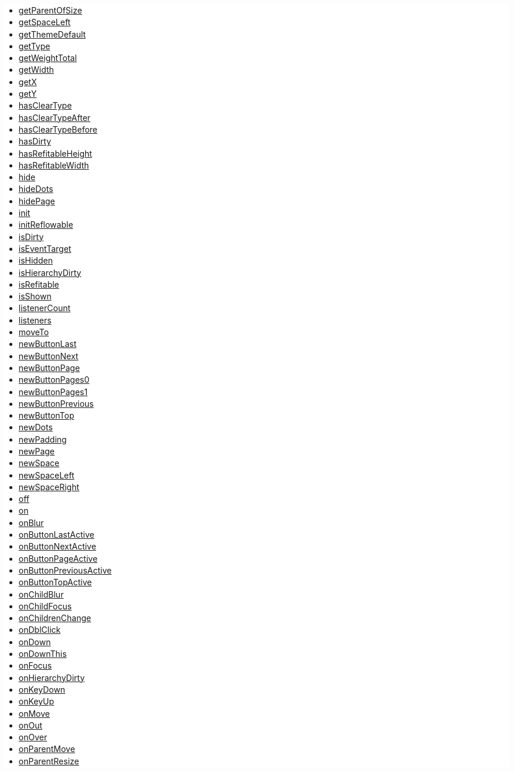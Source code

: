- [getParentOfSize](DPagination.md#getparentofsize)
- [getSpaceLeft](DPagination.md#getspaceleft)
- [getThemeDefault](DPagination.md#getthemedefault)
- [getType](DPagination.md#gettype)
- [getWeightTotal](DPagination.md#getweighttotal)
- [getWidth](DPagination.md#getwidth)
- [getX](DPagination.md#getx)
- [getY](DPagination.md#gety)
- [hasClearType](DPagination.md#hascleartype)
- [hasClearTypeAfter](DPagination.md#hascleartypeafter)
- [hasClearTypeBefore](DPagination.md#hascleartypebefore)
- [hasDirty](DPagination.md#hasdirty)
- [hasRefitableHeight](DPagination.md#hasrefitableheight)
- [hasRefitableWidth](DPagination.md#hasrefitablewidth)
- [hide](DPagination.md#hide)
- [hideDots](DPagination.md#hidedots)
- [hidePage](DPagination.md#hidepage)
- [init](DPagination.md#init)
- [initReflowable](DPagination.md#initreflowable)
- [isDirty](DPagination.md#isdirty)
- [isEventTarget](DPagination.md#iseventtarget)
- [isHidden](DPagination.md#ishidden)
- [isHierarchyDirty](DPagination.md#ishierarchydirty)
- [isRefitable](DPagination.md#isrefitable)
- [isShown](DPagination.md#isshown)
- [listenerCount](DPagination.md#listenercount)
- [listeners](DPagination.md#listeners)
- [moveTo](DPagination.md#moveto)
- [newButtonLast](DPagination.md#newbuttonlast)
- [newButtonNext](DPagination.md#newbuttonnext)
- [newButtonPage](DPagination.md#newbuttonpage)
- [newButtonPages0](DPagination.md#newbuttonpages0)
- [newButtonPages1](DPagination.md#newbuttonpages1)
- [newButtonPrevious](DPagination.md#newbuttonprevious)
- [newButtonTop](DPagination.md#newbuttontop)
- [newDots](DPagination.md#newdots)
- [newPadding](DPagination.md#newpadding)
- [newPage](DPagination.md#newpage)
- [newSpace](DPagination.md#newspace)
- [newSpaceLeft](DPagination.md#newspaceleft)
- [newSpaceRight](DPagination.md#newspaceright)
- [off](DPagination.md#off)
- [on](DPagination.md#on)
- [onBlur](DPagination.md#onblur)
- [onButtonLastActive](DPagination.md#onbuttonlastactive)
- [onButtonNextActive](DPagination.md#onbuttonnextactive)
- [onButtonPageActive](DPagination.md#onbuttonpageactive)
- [onButtonPreviousActive](DPagination.md#onbuttonpreviousactive)
- [onButtonTopActive](DPagination.md#onbuttontopactive)
- [onChildBlur](DPagination.md#onchildblur)
- [onChildFocus](DPagination.md#onchildfocus)
- [onChildrenChange](DPagination.md#onchildrenchange)
- [onDblClick](DPagination.md#ondblclick)
- [onDown](DPagination.md#ondown)
- [onDownThis](DPagination.md#ondownthis)
- [onFocus](DPagination.md#onfocus)
- [onHierarchyDirty](DPagination.md#onhierarchydirty)
- [onKeyDown](DPagination.md#onkeydown)
- [onKeyUp](DPagination.md#onkeyup)
- [onMove](DPagination.md#onmove)
- [onOut](DPagination.md#onout)
- [onOver](DPagination.md#onover)
- [onParentMove](DPagination.md#onparentmove)
- [onParentResize](DPagination.md#onparentresize)